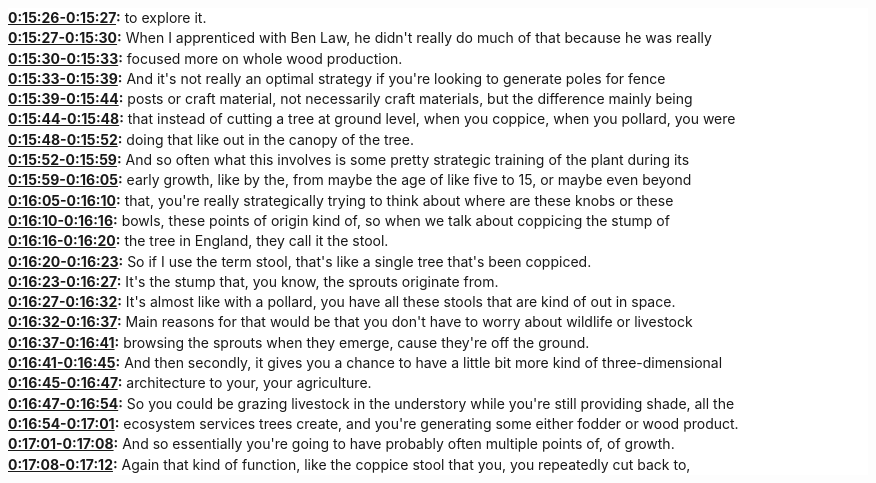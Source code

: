 **[0:15:26-0:15:27](https://regenerativeskills.com/mark-krawczyk-on-coppice-agroforestry-and-woodland-management-part-1/#t=0:15:26):**  to explore it.  
**[0:15:27-0:15:30](https://regenerativeskills.com/mark-krawczyk-on-coppice-agroforestry-and-woodland-management-part-1/#t=0:15:27):**  When I apprenticed with Ben Law, he didn't really do much of that because he was really  
**[0:15:30-0:15:33](https://regenerativeskills.com/mark-krawczyk-on-coppice-agroforestry-and-woodland-management-part-1/#t=0:15:30):**  focused more on whole wood production.  
**[0:15:33-0:15:39](https://regenerativeskills.com/mark-krawczyk-on-coppice-agroforestry-and-woodland-management-part-1/#t=0:15:33):**  And it's not really an optimal strategy if you're looking to generate poles for fence  
**[0:15:39-0:15:44](https://regenerativeskills.com/mark-krawczyk-on-coppice-agroforestry-and-woodland-management-part-1/#t=0:15:39):**  posts or craft material, not necessarily craft materials, but the difference mainly being  
**[0:15:44-0:15:48](https://regenerativeskills.com/mark-krawczyk-on-coppice-agroforestry-and-woodland-management-part-1/#t=0:15:44):**  that instead of cutting a tree at ground level, when you coppice, when you pollard, you were  
**[0:15:48-0:15:52](https://regenerativeskills.com/mark-krawczyk-on-coppice-agroforestry-and-woodland-management-part-1/#t=0:15:48):**  doing that like out in the canopy of the tree.  
**[0:15:52-0:15:59](https://regenerativeskills.com/mark-krawczyk-on-coppice-agroforestry-and-woodland-management-part-1/#t=0:15:52):**  And so often what this involves is some pretty strategic training of the plant during its  
**[0:15:59-0:16:05](https://regenerativeskills.com/mark-krawczyk-on-coppice-agroforestry-and-woodland-management-part-1/#t=0:15:59):**  early growth, like by the, from maybe the age of like five to 15, or maybe even beyond  
**[0:16:05-0:16:10](https://regenerativeskills.com/mark-krawczyk-on-coppice-agroforestry-and-woodland-management-part-1/#t=0:16:05):**  that, you're really strategically trying to think about where are these knobs or these  
**[0:16:10-0:16:16](https://regenerativeskills.com/mark-krawczyk-on-coppice-agroforestry-and-woodland-management-part-1/#t=0:16:10):**  bowls, these points of origin kind of, so when we talk about coppicing the stump of  
**[0:16:16-0:16:20](https://regenerativeskills.com/mark-krawczyk-on-coppice-agroforestry-and-woodland-management-part-1/#t=0:16:16):**  the tree in England, they call it the stool.  
**[0:16:20-0:16:23](https://regenerativeskills.com/mark-krawczyk-on-coppice-agroforestry-and-woodland-management-part-1/#t=0:16:20):**  So if I use the term stool, that's like a single tree that's been coppiced.  
**[0:16:23-0:16:27](https://regenerativeskills.com/mark-krawczyk-on-coppice-agroforestry-and-woodland-management-part-1/#t=0:16:23):**  It's the stump that, you know, the sprouts originate from.  
**[0:16:27-0:16:32](https://regenerativeskills.com/mark-krawczyk-on-coppice-agroforestry-and-woodland-management-part-1/#t=0:16:27):**  It's almost like with a pollard, you have all these stools that are kind of out in space.  
**[0:16:32-0:16:37](https://regenerativeskills.com/mark-krawczyk-on-coppice-agroforestry-and-woodland-management-part-1/#t=0:16:32):**  Main reasons for that would be that you don't have to worry about wildlife or livestock  
**[0:16:37-0:16:41](https://regenerativeskills.com/mark-krawczyk-on-coppice-agroforestry-and-woodland-management-part-1/#t=0:16:37):**  browsing the sprouts when they emerge, cause they're off the ground.  
**[0:16:41-0:16:45](https://regenerativeskills.com/mark-krawczyk-on-coppice-agroforestry-and-woodland-management-part-1/#t=0:16:41):**  And then secondly, it gives you a chance to have a little bit more kind of three-dimensional  
**[0:16:45-0:16:47](https://regenerativeskills.com/mark-krawczyk-on-coppice-agroforestry-and-woodland-management-part-1/#t=0:16:45):**  architecture to your, your agriculture.  
**[0:16:47-0:16:54](https://regenerativeskills.com/mark-krawczyk-on-coppice-agroforestry-and-woodland-management-part-1/#t=0:16:47):**  So you could be grazing livestock in the understory while you're still providing shade, all the  
**[0:16:54-0:17:01](https://regenerativeskills.com/mark-krawczyk-on-coppice-agroforestry-and-woodland-management-part-1/#t=0:16:54):**  ecosystem services trees create, and you're generating some either fodder or wood product.  
**[0:17:01-0:17:08](https://regenerativeskills.com/mark-krawczyk-on-coppice-agroforestry-and-woodland-management-part-1/#t=0:17:01):**  And so essentially you're going to have probably often multiple points of, of growth.  
**[0:17:08-0:17:12](https://regenerativeskills.com/mark-krawczyk-on-coppice-agroforestry-and-woodland-management-part-1/#t=0:17:08):**  Again that kind of function, like the coppice stool that you, you repeatedly cut back to,  